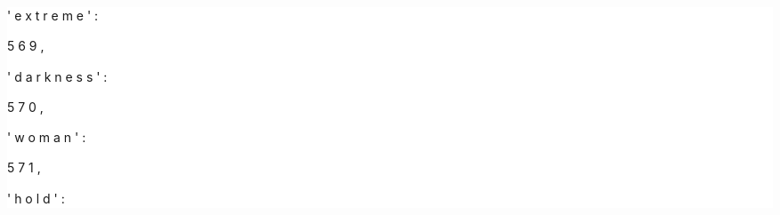  
'
e
x
t
r
e
m
e
'
:
 
5
6
9
,

 
'
d
a
r
k
n
e
s
s
'
:
 
5
7
0
,

 
'
w
o
m
a
n
'
:
 
5
7
1
,

 
'
h
o
l
d
'
:
 